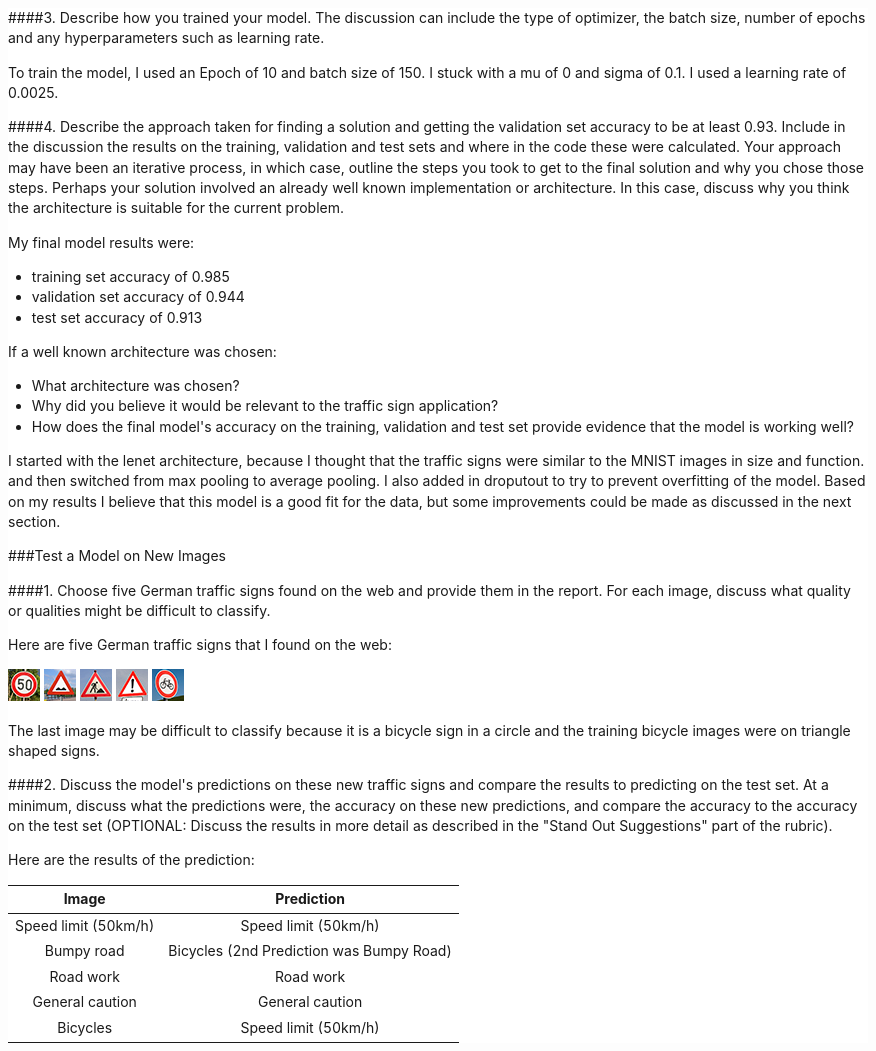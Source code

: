 ####3. Describe how you trained your model. The discussion can include the type of optimizer, the batch size, number of epochs and any hyperparameters such as learning rate.

To train the model, I used an Epoch of 10 and batch size of 150. I stuck with a mu of 0 and sigma of 0.1. I used a learning rate of 0.0025.

####4. Describe the approach taken for finding a solution and getting the validation set accuracy to be at least 0.93. Include in the discussion the results on the training, validation and test sets and where in the code these were calculated. Your approach may have been an iterative process, in which case, outline the steps you took to get to the final solution and why you chose those steps. Perhaps your solution involved an already well known implementation or architecture. In this case, discuss why you think the architecture is suitable for the current problem.

My final model results were:
* training set accuracy of 0.985
* validation set accuracy of 0.944
* test set accuracy of 0.913

If a well known architecture was chosen:
* What architecture was chosen?
* Why did you believe it would be relevant to the traffic sign application?
* How does the final model's accuracy on the training, validation and test set provide evidence that the model is working well?

I started with the lenet architecture, because I thought that the traffic signs were similar to the MNIST images in size and function. and then switched from max pooling to average pooling. I also added in droputout to try to prevent overfitting of the model. Based on my results I believe that this model is a good fit for the data, but some improvements could be made as discussed in the next section.


###Test a Model on New Images

####1. Choose five German traffic signs found on the web and provide them in the report. For each image, discuss what quality or qualities might be difficult to classify.

Here are five German traffic signs that I found on the web:

![alt text][image5] ![alt text][image6] ![alt text][image7]
![alt text][image8] ![alt text][image9]

The last image may be difficult to classify because it is a bicycle sign in a circle and the training bicycle images were on triangle shaped signs.

####2. Discuss the model's predictions on these new traffic signs and compare the results to predicting on the test set. At a minimum, discuss what the predictions were, the accuracy on these new predictions, and compare the accuracy to the accuracy on the test set (OPTIONAL: Discuss the results in more detail as described in the "Stand Out Suggestions" part of the rubric).

Here are the results of the prediction:

| Image			        |     Prediction	        					|
|:---------------------:|:---------------------------------------------:|
| Speed limit (50km/h) 	| Speed limit (50km/h)        						      |
| Bumpy road      			| Bicycles (2nd Prediction was Bumpy Road) 	  	|
| Road work					    | Road work               											|
| General caution    		| General caution             					 				|
| Bicycles         			| Speed limit (50km/h)            							|


[//]: # (Image References)
[image1]: ./Writeup_Images/5Random.png "5 Random Images"
[image2]: ./Writeup_Images/Initial_Histogram.png "Starting Histogram"
[image3]: ./Writeup_Images/Greyscale.png "Grayscale"
[image4]: ./Writeup_Images/Final_Histogram.png "Final Histogram"
[image5]: ./Internet_Images/1.jpg "Traffic Sign 1"
[image6]: ./Internet_Images/2.jpg "Traffic Sign 2"
[image7]: ./Internet_Images/3.jpg "Traffic Sign 3"
[image8]: ./Internet_Images/4.jpg "Traffic Sign 4"
[image9]: ./Internet_Images/5.jpg "Traffic Sign 5"